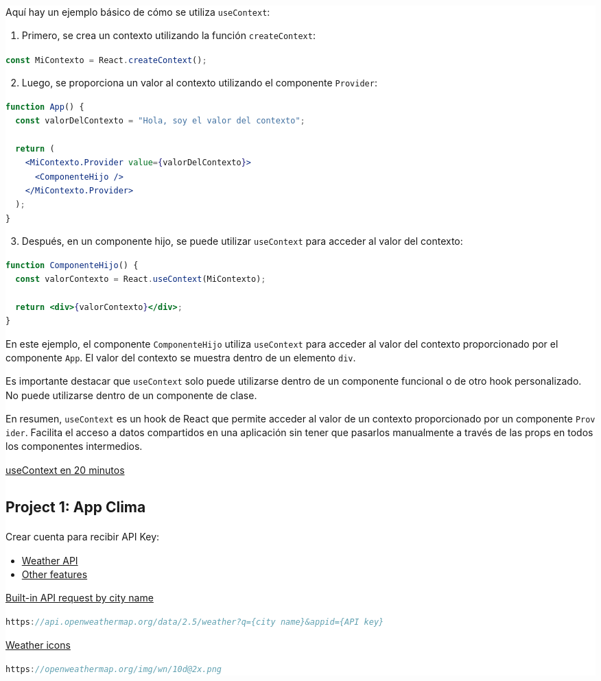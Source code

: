 Aquí hay un ejemplo básico de cómo se utiliza `useContext`:

1. Primero, se crea un contexto utilizando la función `createContext`:

```jsx
const MiContexto = React.createContext();
```

2. Luego, se proporciona un valor al contexto utilizando el componente `Provider`:

```jsx
function App() {
  const valorDelContexto = "Hola, soy el valor del contexto";
  
  return (
    <MiContexto.Provider value={valorDelContexto}>
      <ComponenteHijo />
    </MiContexto.Provider>
  );
}
```

3. Después, en un componente hijo, se puede utilizar `useContext` para acceder al valor del contexto:

```jsx
function ComponenteHijo() {
  const valorContexto = React.useContext(MiContexto);
  
  return <div>{valorContexto}</div>;
}
```

En este ejemplo, el componente `ComponenteHijo` utiliza `useContext` para acceder al valor del contexto proporcionado por el componente `App`. El valor del contexto se muestra dentro de un elemento `div`.

Es importante destacar que `useContext` solo puede utilizarse dentro de un componente funcional o de otro hook personalizado. No puede utilizarse dentro de un componente de clase.

En resumen, `useContext` es un hook de React que permite acceder al valor de un contexto proporcionado por un componente `Provider`. Facilita el acceso a datos compartidos en una aplicación sin tener que pasarlos manualmente a través de las props en todos los componentes intermedios.

[useContext en 20 minutos](https://www.youtube.com/watch?v=Ae33_gdJgnQ)

## Project 1: App Clima

Crear cuenta para recibir API Key:  
- [Weather API](https://openweathermap.org/api)
- [Other features](https://openweathermap.org/current)

[Built-in API request by city name](https://openweathermap.org/current#name)  
```js
https://api.openweathermap.org/data/2.5/weather?q={city name}&appid={API key}
```

[Weather icons](https://openweathermap.org/weather-conditions)  
```js
https://openweathermap.org/img/wn/10d@2x.png
```
